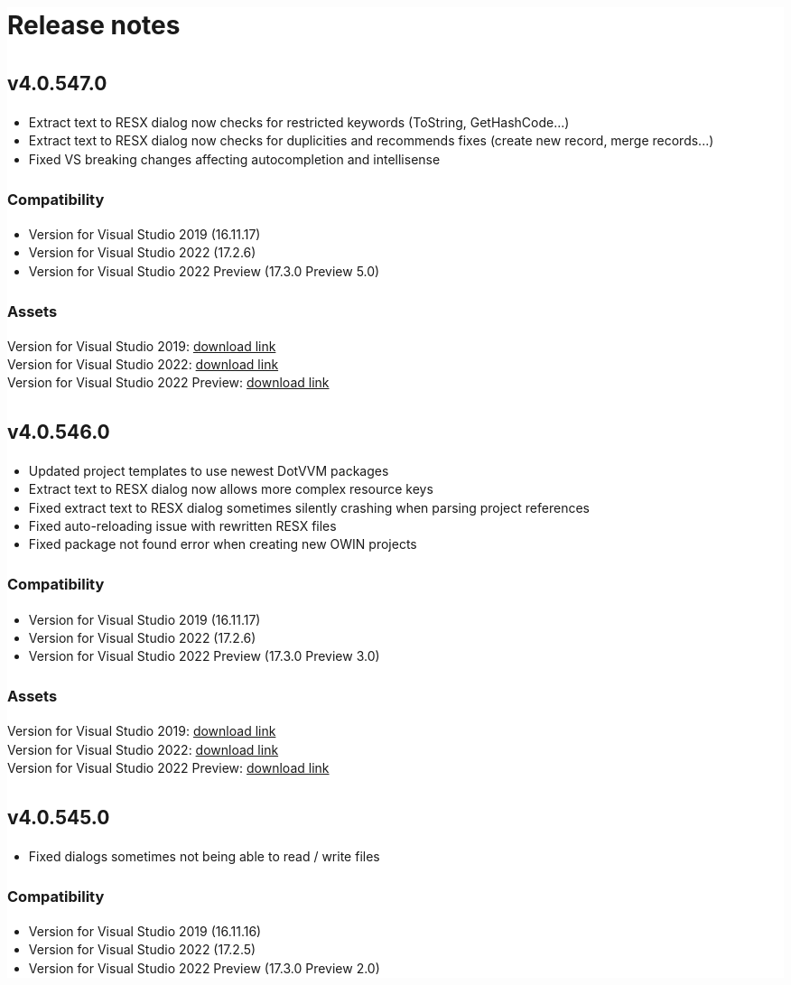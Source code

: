 # Release notes

## v4.0.547.0
* Extract text to RESX dialog now checks for restricted keywords (ToString, GetHashCode...)
* Extract text to RESX dialog now checks for duplicities and recommends fixes (create new record, merge records...)	
* Fixed VS breaking changes affecting autocompletion and intellisense

### Compatibility
* Version for Visual Studio 2019 (16.11.17)
* Version for Visual Studio 2022 (17.2.6)
* Version for Visual Studio 2022 Preview (17.3.0 Preview 5.0)

### Assets
Version for Visual Studio 2019: [download link](https://dotvvmstorage.blob.core.windows.net/public/DotVVM.Integration.VisualStudio.VS2019.RTM.4.0.547.0.vsix) </br>
Version for Visual Studio 2022: [download link](https://dotvvmstorage.blob.core.windows.net/public/DotVVM.Integration.VisualStudio.VS2022.RTM.4.0.547.0.vsix) </br>
Version for Visual Studio 2022 Preview: [download link](https://dotvvmstorage.blob.core.windows.net/public/DotVVM.Integration.VisualStudio.VS2022-Preview.4.0.547.0.vsix)

## v4.0.546.0
* Updated project templates to use newest DotVVM packages
* Extract text to RESX dialog now allows more complex resource keys
* Fixed extract text to RESX dialog sometimes silently crashing when parsing project references
* Fixed auto-reloading issue with rewritten RESX files
* Fixed package not found error when creating new OWIN projects

### Compatibility
* Version for Visual Studio 2019 (16.11.17)
* Version for Visual Studio 2022 (17.2.6)
* Version for Visual Studio 2022 Preview (17.3.0 Preview 3.0)

### Assets
Version for Visual Studio 2019: [download link](https://dotvvmstorage.blob.core.windows.net/public/DotVVM.Integration.VisualStudio.VS2019.RTM.4.0.546.0.vsix) </br>
Version for Visual Studio 2022: [download link](https://dotvvmstorage.blob.core.windows.net/public/DotVVM.Integration.VisualStudio.VS2022.RTM.4.0.546.0.vsix) </br>
Version for Visual Studio 2022 Preview: [download link](https://dotvvmstorage.blob.core.windows.net/public/DotVVM.Integration.VisualStudio.VS2022-Preview.4.0.546.0.vsix)

## v4.0.545.0
* Fixed dialogs sometimes not being able to read / write files

### Compatibility
* Version for Visual Studio 2019 (16.11.16)
* Version for Visual Studio 2022 (17.2.5)
* Version for Visual Studio 2022 Preview (17.3.0 Preview 2.0)
